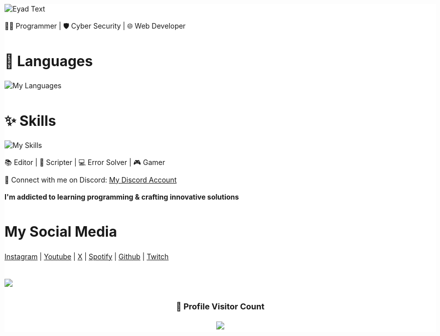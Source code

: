 ![Eyad Text](https://readme-typing-svg.herokuapp.com?font=Fira+Code&pause=1000&color=511752&width=435&lines=Hi+there%2C+I'm+Mohammad+%F0%9F%91%8B)

👨‍💻 Programmer | 🛡️ Cyber Security | 🌐 Web Developer

# 🔧 Languages

![My Languages](https://skillicons.dev/icons?i=python,js,html,css)

# ✨ Skills

![My Skills](https://skillicons.dev/icons?i=nodejs,react,discord,bots,discordjs,kali,linux)

📚 Editor | 📜 Scripter | 💻 Error Solver | 🎮 Gamer

💬 Connect with me on Discord: [My Discord Account](https://discordapp.com/users/1018114834463727686)

**I'm addicted to learning programming & crafting innovative solutions**

# My Social Media

[Instagram](https://www.instagram.com/eyad_elhosiny6) | [Youtube](https://www.youtube.com/@Potter_Head_62242) | [X](https://twitter.com/EyadElhosiny) | [Spotify](https://open.spotify.com/user/31cwvfer6voqqxs5n7b4q7qilxgi) | [Github](https://github.com/Eyad-Elhosiny) | [Twitch](https://www.twitch.tv/eyad_elhosiny)

<br>
  <a href=#><img width="100%"  src="Status.svg"></a>
  
<div align=center>
  <h3><b>📍 Profile Visitor Count</b></h3>
</div>
    
<p align="center" >   
  <img src="https://profile-counter.glitch.me/Eyad-Elhosiny/count.svg" />  
</p>
